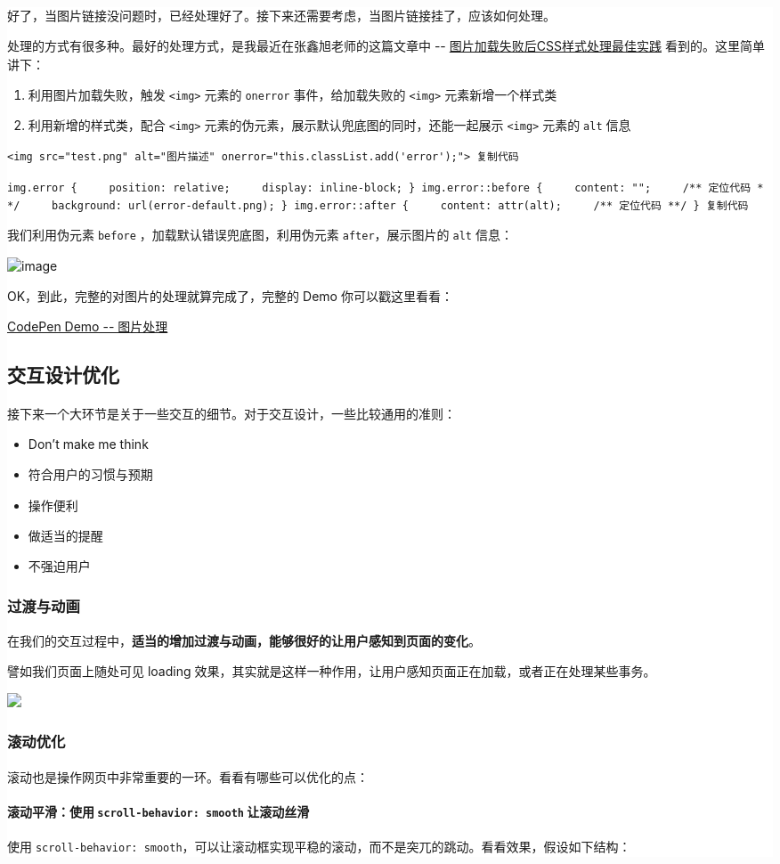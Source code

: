 好了，当图片链接没问题时，已经处理好了。接下来还需要考虑，当图片链接挂了，应该如何处理。

处理的方式有很多种。最好的处理方式，是我最近在张鑫旭老师的这篇文章中 \-\- [图片加载失败后CSS样式处理最佳实践](https://www.zhangxinxu.com/wordpress/2020/10/css-style-image-load-fail/) 看到的。这里简单讲下：

1.  利用图片加载失败，触发 `<img>` 元素的 `onerror` 事件，给加载失败的 `<img>` 元素新增一个样式类
    
2.  利用新增的样式类，配合 `<img>` 元素的伪元素，展示默认兜底图的同时，还能一起展示 `<img>` 元素的 `alt` 信息
    

```
<img src="test.png" alt="图片描述" onerror="this.classList.add('error');"> 复制代码
```

```
img.error {     position: relative;     display: inline-block; } img.error::before {     content: "";     /** 定位代码 **/     background: url(error-default.png); } img.error::after {     content: attr(alt);     /** 定位代码 **/ } 复制代码
```

我们利用伪元素 `before` ，加载默认错误兜底图，利用伪元素 `after`，展示图片的 `alt` 信息：

![image](https://p3-juejin.byteimg.com/tos-cn-i-k3u1fbpfcp/db77417d46564081b2118bae78a09956~tplv-k3u1fbpfcp-zoom-1.image)

OK，到此，完整的对图片的处理就算完成了，完整的 Demo 你可以戳这里看看：

[CodePen Demo -- 图片处理](https://codepen.io/Chokcoco/pen/WNGgNqv?editors=1100)

交互设计优化
------

接下来一个大环节是关于一些交互的细节。对于交互设计，一些比较通用的准则：

*   Don’t make me think
    
*   符合用户的习惯与预期
    
*   操作便利
    
*   做适当的提醒
    
*   不强迫用户
    

### 过渡与动画

在我们的交互过程中，**适当的增加过渡与动画，能够很好的让用户感知到页面的变化**。

譬如我们页面上随处可见 loading 效果，其实就是这样一种作用，让用户感知页面正在加载，或者正在处理某些事务。

![](https://p6-juejin.byteimg.com/tos-cn-i-k3u1fbpfcp/5a0aed7c7e1541e4938dc15364941b17~tplv-k3u1fbpfcp-watermark.image)

### 滚动优化

滚动也是操作网页中非常重要的一环。看看有哪些可以优化的点：

#### 滚动平滑：使用 `scroll-behavior: smooth` 让滚动丝滑

使用 `scroll-behavior: smooth`，可以让滚动框实现平稳的滚动，而不是突兀的跳动。看看效果，假设如下结构：
